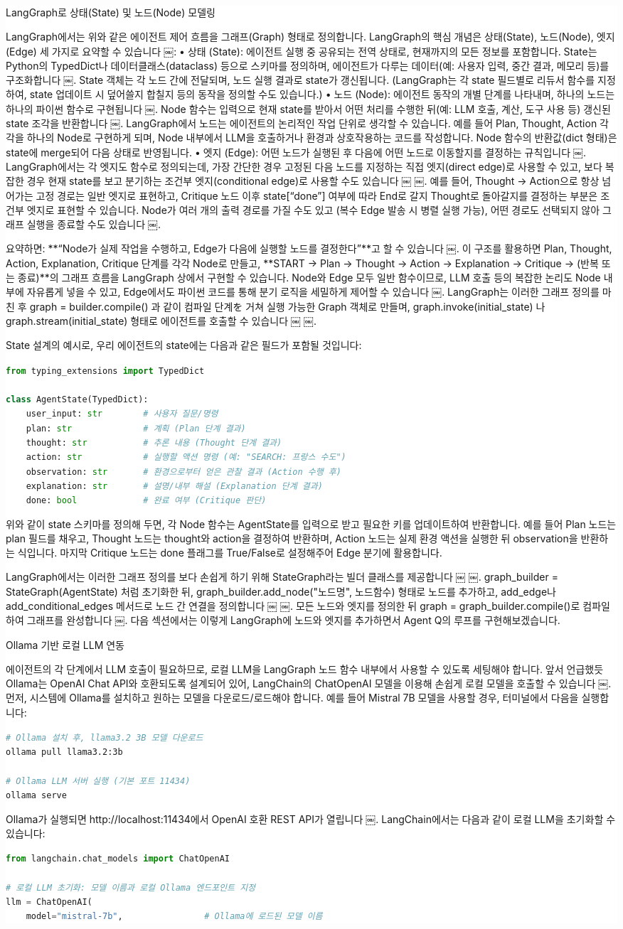 LangGraph로 상태(State) 및 노드(Node) 모델링

LangGraph에서는 위와 같은 에이전트 제어 흐름을 그래프(Graph) 형태로 정의합니다. LangGraph의 핵심 개념은 상태(State), 노드(Node), 엣지(Edge) 세 가지로 요약할 수 있습니다 ￼:
	•	상태 (State): 에이전트 실행 중 공유되는 전역 상태로, 현재까지의 모든 정보를 포함합니다. State는 Python의 TypedDict나 데이터클래스(dataclass) 등으로 스키마를 정의하며, 에이전트가 다루는 데이터(예: 사용자 입력, 중간 결과, 메모리 등)를 구조화합니다 ￼. State 객체는 각 노드 간에 전달되며, 노드 실행 결과로 state가 갱신됩니다. (LangGraph는 각 state 필드별로 리듀서 함수를 지정하여, state 업데이트 시 덮어쓸지 합칠지 등의 동작을 정의할 수도 있습니다.)
	•	노드 (Node): 에이전트 동작의 개별 단계를 나타내며, 하나의 노드는 하나의 파이썬 함수로 구현됩니다 ￼. Node 함수는 입력으로 현재 state를 받아서 어떤 처리를 수행한 뒤(예: LLM 호출, 계산, 도구 사용 등) 갱신된 state 조각을 반환합니다 ￼. LangGraph에서 노드는 에이전트의 논리적인 작업 단위로 생각할 수 있습니다. 예를 들어 Plan, Thought, Action 각각을 하나의 Node로 구현하게 되며, Node 내부에서 LLM을 호출하거나 환경과 상호작용하는 코드를 작성합니다. Node 함수의 반환값(dict 형태)은 state에 merge되어 다음 상태로 반영됩니다.
	•	엣지 (Edge): 어떤 노드가 실행된 후 다음에 어떤 노드로 이동할지를 결정하는 규칙입니다 ￼. LangGraph에서는 각 엣지도 함수로 정의되는데, 가장 간단한 경우 고정된 다음 노드를 지정하는 직접 엣지(direct edge)로 사용할 수 있고, 보다 복잡한 경우 현재 state를 보고 분기하는 조건부 엣지(conditional edge)로 사용할 수도 있습니다 ￼ ￼. 예를 들어, Thought → Action으로 항상 넘어가는 고정 경로는 일반 엣지로 표현하고, Critique 노드 이후 state[“done”] 여부에 따라 End로 갈지 Thought로 돌아갈지를 결정하는 부분은 조건부 엣지로 표현할 수 있습니다. Node가 여러 개의 출력 경로를 가질 수도 있고 (복수 Edge 발송 시 병렬 실행 가능), 어떤 경로도 선택되지 않아 그래프 실행을 종료할 수도 있습니다 ￼.

요약하면: **“Node가 실제 작업을 수행하고, Edge가 다음에 실행할 노드를 결정한다”**고 할 수 있습니다 ￼. 이 구조를 활용하면 Plan, Thought, Action, Explanation, Critique 단계를 각각 Node로 만들고, **START → Plan → Thought → Action → Explanation → Critique → (반복 또는 종료)**의 그래프 흐름을 LangGraph 상에서 구현할 수 있습니다. Node와 Edge 모두 일반 함수이므로, LLM 호출 등의 복잡한 논리도 Node 내부에 자유롭게 넣을 수 있고, Edge에서도 파이썬 코드를 통해 분기 로직을 세밀하게 제어할 수 있습니다 ￼. LangGraph는 이러한 그래프 정의를 마친 후 graph = builder.compile() 과 같이 컴파일 단계を 거쳐 실행 가능한 Graph 객체로 만들며, graph.invoke(initial_state) 나 graph.stream(initial_state) 형태로 에이전트를 호출할 수 있습니다 ￼ ￼.

State 설계의 예시로, 우리 에이전트의 state에는 다음과 같은 필드가 포함될 것입니다:

```python
from typing_extensions import TypedDict

class AgentState(TypedDict):
    user_input: str        # 사용자 질문/명령
    plan: str              # 계획 (Plan 단계 결과)
    thought: str           # 추론 내용 (Thought 단계 결과)
    action: str            # 실행할 액션 명령 (예: "SEARCH: 프랑스 수도")
    observation: str       # 환경으로부터 얻은 관찰 결과 (Action 수행 후)
    explanation: str       # 설명/내부 해설 (Explanation 단계 결과)
    done: bool             # 완료 여부 (Critique 판단)
```

위와 같이 state 스키마를 정의해 두면, 각 Node 함수는 AgentState를 입력으로 받고 필요한 키를 업데이트하여 반환합니다. 예를 들어 Plan 노드는 plan 필드를 채우고, Thought 노드는 thought와 action을 결정하여 반환하며, Action 노드는 실제 환경 액션을 실행한 뒤 observation을 반환하는 식입니다. 마지막 Critique 노드는 done 플래그를 True/False로 설정해주어 Edge 분기에 활용합니다.

LangGraph에서는 이러한 그래프 정의를 보다 손쉽게 하기 위해 StateGraph라는 빌더 클래스를 제공합니다 ￼ ￼. graph_builder = StateGraph(AgentState) 처럼 초기화한 뒤, graph_builder.add_node("노드명", 노드함수) 형태로 노드를 추가하고, add_edge나 add_conditional_edges 메서드로 노드 간 연결을 정의합니다 ￼ ￼. 모든 노드와 엣지를 정의한 뒤 graph = graph_builder.compile()로 컴파일하여 그래프를 완성합니다 ￼. 다음 섹션에서는 이렇게 LangGraph에 노드와 엣지를 추가하면서 Agent Q의 루프를 구현해보겠습니다.

Ollama 기반 로컬 LLM 연동

에이전트의 각 단계에서 LLM 호출이 필요하므로, 로컬 LLM을 LangGraph 노드 함수 내부에서 사용할 수 있도록 세팅해야 합니다. 앞서 언급했듯 Ollama는 OpenAI Chat API와 호환되도록 설계되어 있어, LangChain의 ChatOpenAI 모델을 이용해 손쉽게 로컬 모델을 호출할 수 있습니다 ￼. 먼저, 시스템에 Ollama를 설치하고 원하는 모델을 다운로드/로드해야 합니다. 예를 들어 Mistral 7B 모델을 사용할 경우, 터미널에서 다음을 실행합니다:

```bash
# Ollama 설치 후, llama3.2 3B 모델 다운로드
ollama pull llama3.2:3b

# Ollama LLM 서버 실행 (기본 포트 11434)
ollama serve
```
Ollama가 실행되면 http://localhost:11434에서 OpenAI 호환 REST API가 열립니다 ￼. LangChain에서는 다음과 같이 로컬 LLM을 초기화할 수 있습니다:
```python
from langchain.chat_models import ChatOpenAI

# 로컬 LLM 초기화: 모델 이름과 로컬 Ollama 엔드포인트 지정
llm = ChatOpenAI(
    model="mistral-7b",                # Ollama에 로드된 모델 이름
```
